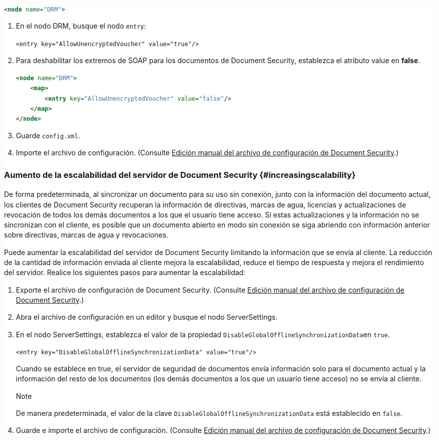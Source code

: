    ```xml
   <node name="DRM">
   ```

1. En el nodo DRM, busque el nodo `entry`:

   `<entry key="AllowUnencryptedVoucher" value="true"/>`

1. Para deshabilitar los extremos de SOAP para los documentos de Document Security, establezca el atributo value en **false**.

   ```xml
   <node name="DRM">
       <map>
           <entry key="AllowUnencryptedVoucher" value="false"/>
       </map>
   </node>
   ```

1. Guarde `config.xml`.
1. Importe el archivo de configuración. (Consulte [Edición manual del archivo de configuración de Document Security](configuring-client-server-options.md#manually-editing-the-document-security-configuration-file).)

### Aumento de la escalabilidad del servidor de Document Security {#increasingscalability}

De forma predeterminada, al sincronizar un documento para su uso sin conexión, junto con la información del documento actual, los clientes de Document Security recuperan la información de directivas, marcas de agua, licencias y actualizaciones de revocación de todos los demás documentos a los que el usuario tiene acceso. Si estas actualizaciones y la información no se sincronizan con el cliente, es posible que un documento abierto en modo sin conexión se siga abriendo con información anterior sobre directivas, marcas de agua y revocaciones.

Puede aumentar la escalabilidad del servidor de Document Security limitando la información que se envía al cliente. La reducción de la cantidad de información enviada al cliente mejora la escalabilidad, reduce el tiempo de respuesta y mejora el rendimiento del servidor. Realice los siguientes pasos para aumentar la escalabilidad:

1. Exporte el archivo de configuración de Document Security. (Consulte [Edición manual del archivo de configuración de Document Security](configuring-client-server-options.md#manually-editing-the-document-security-configuration-file).)
1. Abra el archivo de configuración en un editor y busque el nodo ServerSettings.
1. En el nodo ServerSettings, establezca el valor de la propiedad `DisableGlobalOfflineSynchronizationData`en `true`.

   `<entry key="DisableGlobalOfflineSynchronizationData" value="true"/>`

   Cuando se establece en true, el servidor de seguridad de documentos envía información solo para el documento actual y la información del resto de los documentos (los demás documentos a los que un usuario tiene acceso) no se envía al cliente.

   >[!NOTE]
   >
   >De manera predeterminada, el valor de la clave `DisableGlobalOfflineSynchronizationData` está establecido en `false`.

1. Guarde e importe el archivo de configuración. (Consulte [Edición manual del archivo de configuración de Document Security](/help/forms/using/admin-help/configuring-client-server-options.md#manually-editing-the-document-security-configuration-file).)
